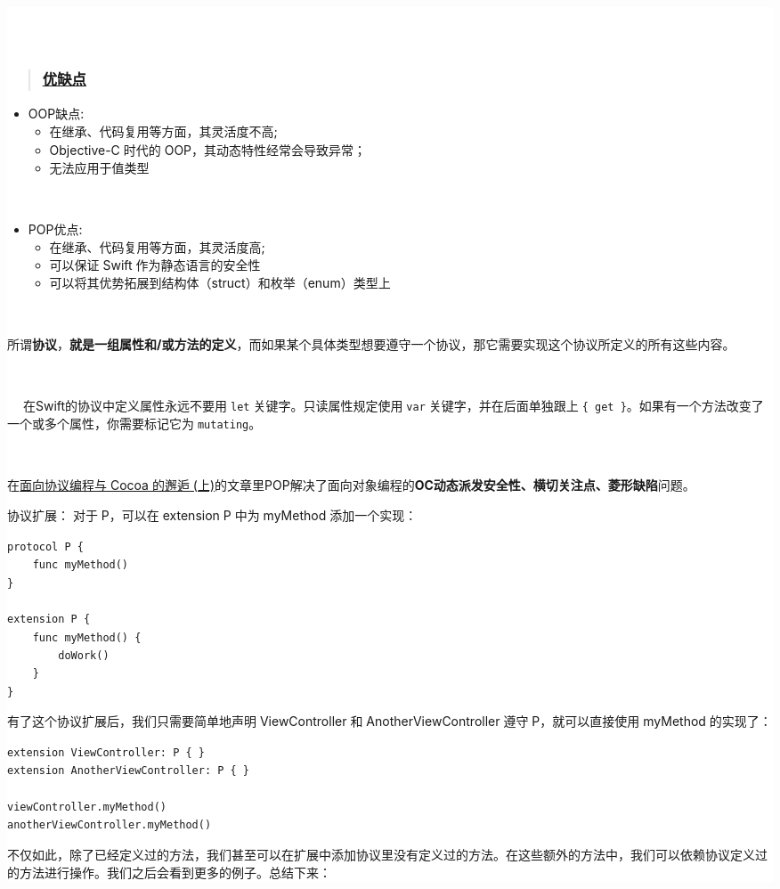 
<br/>
<br/>


>## <h3 id='优缺点'>[优缺点](https://cloud.tencent.com/developer/article/1828213)</h3>

- OOP缺点:
	- 	在继承、代码复用等方面，其灵活度不高;
	- 	Objective-C 时代的 OOP，其动态特性经常会导致异常；
	- 	无法应用于值类型

<br/>

- POP优点: 
	- 在继承、代码复用等方面，其灵活度高;
	- 可以保证 Swift 作为静态语言的安全性
	- 可以将其优势拓展到结构体（struct）和枚举（enum）类型上

<br/>

所谓**协议**，**就是一组属性和/或方法的定义**，而如果某个具体类型想要遵守一个协议，那它需要实现这个协议所定义的所有这些内容。




<br/>

&emsp; 在Swift的协议中定义属性永远不要用 `let` 关键字。只读属性规定使用 `var` 关键字，并在后面单独跟上 `{ get }`。如果有一个方法改变了一个或多个属性，你需要标记它为 `mutating`。


<br/>


在[面向协议编程与 Cocoa 的邂逅 (上)](https://onevcat.com/2016/11/pop-cocoa-1/)的文章里POP解决了面向对象编程的**OC动态派发安全性、横切关注点、菱形缺陷**问题。

协议扩展：
对于 P，可以在 extension P 中为 myMethod 添加一个实现：


```
protocol P {
    func myMethod()
}

extension P {
    func myMethod() {
        doWork()
    }
}
```


有了这个协议扩展后，我们只需要简单地声明 ViewController 和 AnotherViewController 遵守 P，就可以直接使用 myMethod 的实现了：

```
extension ViewController: P { }
extension AnotherViewController: P { }

viewController.myMethod()
anotherViewController.myMethod()
```
不仅如此，除了已经定义过的方法，我们甚至可以在扩展中添加协议里没有定义过的方法。在这些额外的方法中，我们可以依赖协议定义过的方法进行操作。我们之后会看到更多的例子。总结下来：

